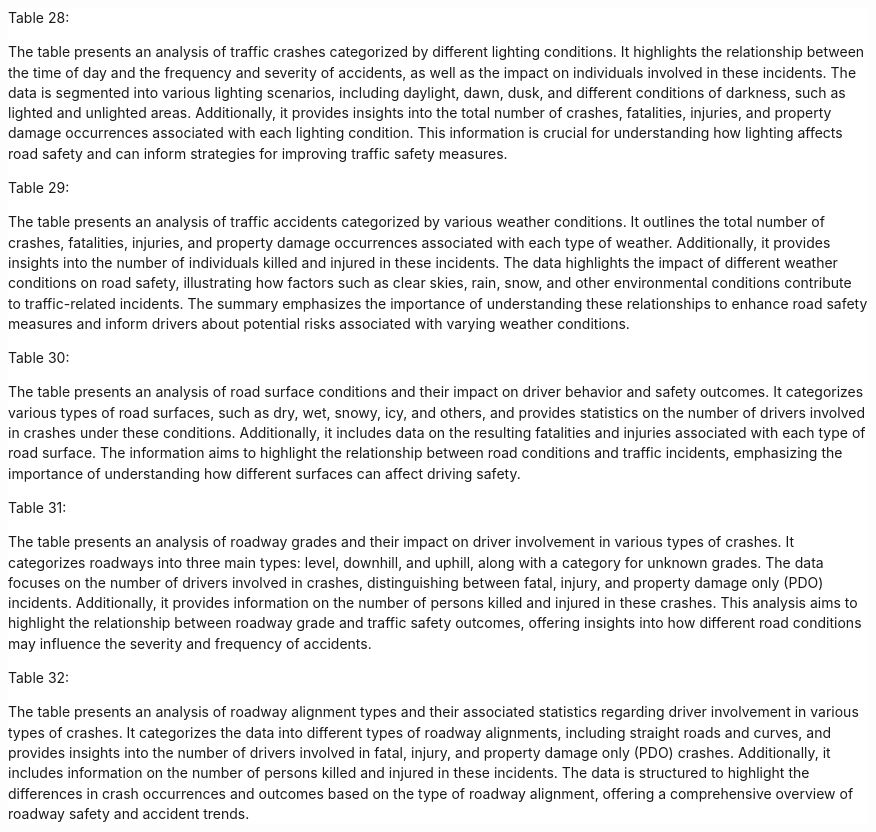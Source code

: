 
Table 28:

The table presents an analysis of traffic crashes categorized by different lighting conditions. It highlights the relationship between the time of day and the frequency and severity of accidents, as well as the impact on individuals involved in these incidents. The data is segmented into various lighting scenarios, including daylight, dawn, dusk, and different conditions of darkness, such as lighted and unlighted areas. Additionally, it provides insights into the total number of crashes, fatalities, injuries, and property damage occurrences associated with each lighting condition. This information is crucial for understanding how lighting affects road safety and can inform strategies for improving traffic safety measures.


Table 29:

The table presents an analysis of traffic accidents categorized by various weather conditions. It outlines the total number of crashes, fatalities, injuries, and property damage occurrences associated with each type of weather. Additionally, it provides insights into the number of individuals killed and injured in these incidents. The data highlights the impact of different weather conditions on road safety, illustrating how factors such as clear skies, rain, snow, and other environmental conditions contribute to traffic-related incidents. The summary emphasizes the importance of understanding these relationships to enhance road safety measures and inform drivers about potential risks associated with varying weather conditions.


Table 30:

The table presents an analysis of road surface conditions and their impact on driver behavior and safety outcomes. It categorizes various types of road surfaces, such as dry, wet, snowy, icy, and others, and provides statistics on the number of drivers involved in crashes under these conditions. Additionally, it includes data on the resulting fatalities and injuries associated with each type of road surface. The information aims to highlight the relationship between road conditions and traffic incidents, emphasizing the importance of understanding how different surfaces can affect driving safety.


Table 31:

The table presents an analysis of roadway grades and their impact on driver involvement in various types of crashes. It categorizes roadways into three main types: level, downhill, and uphill, along with a category for unknown grades. The data focuses on the number of drivers involved in crashes, distinguishing between fatal, injury, and property damage only (PDO) incidents. Additionally, it provides information on the number of persons killed and injured in these crashes. This analysis aims to highlight the relationship between roadway grade and traffic safety outcomes, offering insights into how different road conditions may influence the severity and frequency of accidents.


Table 32:

The table presents an analysis of roadway alignment types and their associated statistics regarding driver involvement in various types of crashes. It categorizes the data into different types of roadway alignments, including straight roads and curves, and provides insights into the number of drivers involved in fatal, injury, and property damage only (PDO) crashes. Additionally, it includes information on the number of persons killed and injured in these incidents. The data is structured to highlight the differences in crash occurrences and outcomes based on the type of roadway alignment, offering a comprehensive overview of roadway safety and accident trends.


